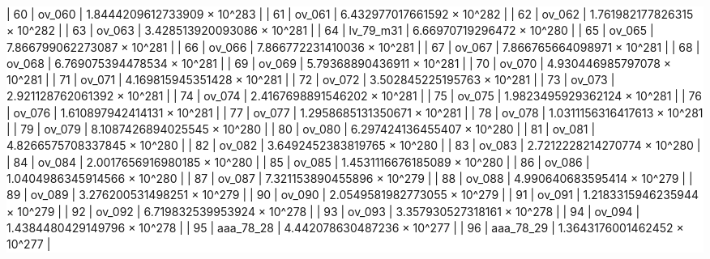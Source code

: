 | 60 | ov_060 | 1.8444209612733909 × 10^283 |
| 61 | ov_061 | 6.432977017661592 × 10^282 |
| 62 | ov_062 | 1.761982177826315 × 10^282 |
| 63 | ov_063 | 3.428513920093086 × 10^281 |
| 64 | lv_79_m31 | 6.66970719296472 × 10^280 |
| 65 | ov_065 | 7.866799062273087 × 10^281 |
| 66 | ov_066 | 7.866772231410036 × 10^281 |
| 67 | ov_067 | 7.866765664098971 × 10^281 |
| 68 | ov_068 | 6.769075394478534 × 10^281 |
| 69 | ov_069 | 5.79368890436911 × 10^281 |
| 70 | ov_070 | 4.930446985797078 × 10^281 |
| 71 | ov_071 | 4.169815945351428 × 10^281 |
| 72 | ov_072 | 3.502845225195763 × 10^281 |
| 73 | ov_073 | 2.921128762061392 × 10^281 |
| 74 | ov_074 | 2.4167698891546202 × 10^281 |
| 75 | ov_075 | 1.9823495929362124 × 10^281 |
| 76 | ov_076 | 1.610897942414131 × 10^281 |
| 77 | ov_077 | 1.2958685131350671 × 10^281 |
| 78 | ov_078 | 1.0311156316417613 × 10^281 |
| 79 | ov_079 | 8.1087426894025545 × 10^280 |
| 80 | ov_080 | 6.297424136455407 × 10^280 |
| 81 | ov_081 | 4.8266575708337845 × 10^280 |
| 82 | ov_082 | 3.6492452383819765 × 10^280 |
| 83 | ov_083 | 2.7212228214270774 × 10^280 |
| 84 | ov_084 | 2.0017656916980185 × 10^280 |
| 85 | ov_085 | 1.4531116676185089 × 10^280 |
| 86 | ov_086 | 1.0404986345914566 × 10^280 |
| 87 | ov_087 | 7.321153890455896 × 10^279 |
| 88 | ov_088 | 4.990640683595414 × 10^279 |
| 89 | ov_089 | 3.276200531498251 × 10^279 |
| 90 | ov_090 | 2.0549581982773055 × 10^279 |
| 91 | ov_091 | 1.2183315946235944 × 10^279 |
| 92 | ov_092 | 6.719832539953924 × 10^278 |
| 93 | ov_093 | 3.357930527318161 × 10^278 |
| 94 | ov_094 | 1.4384480429149796 × 10^278 |
| 95 | aaa_78_28 | 4.442078630487236 × 10^277 |
| 96 | aaa_78_29 | 1.3643176001462452 × 10^277 |